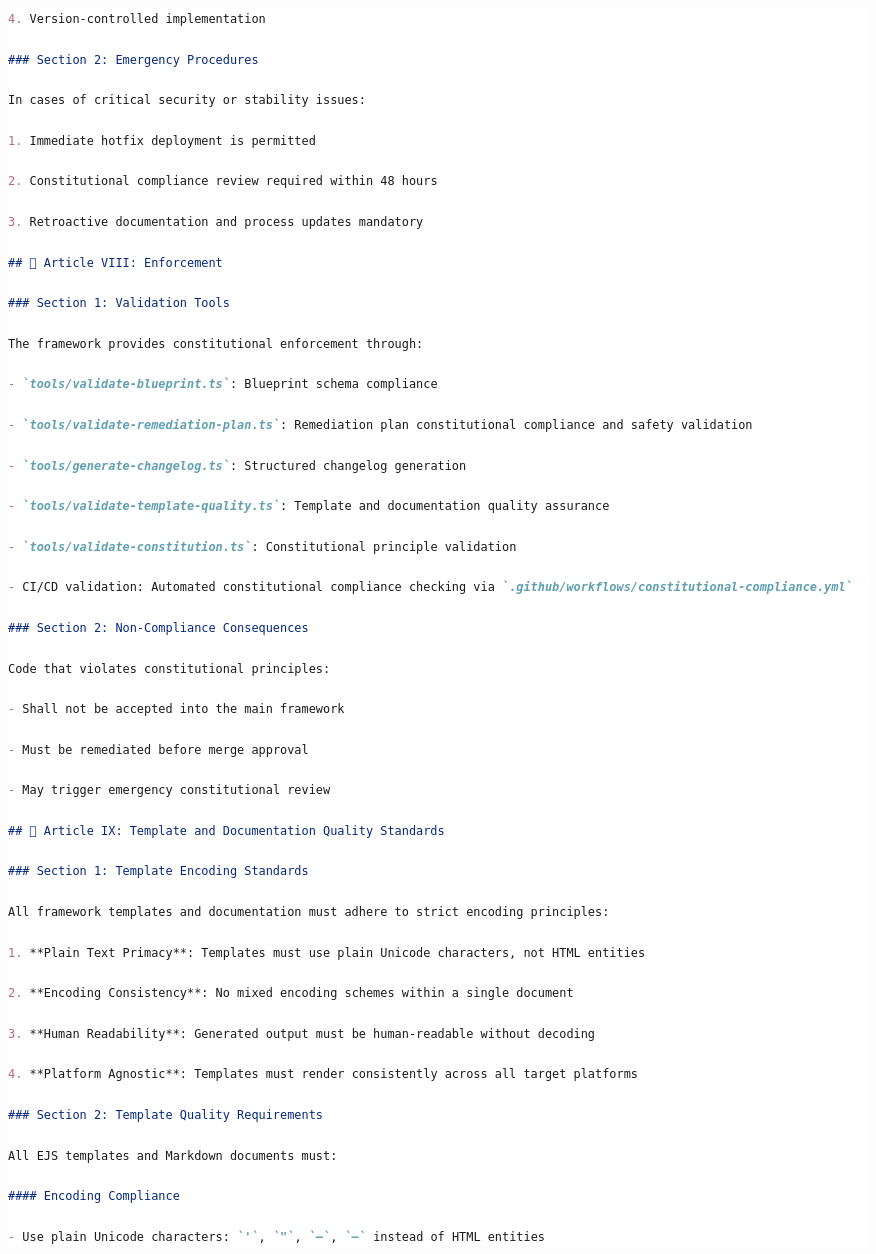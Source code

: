 ```markdown
4. Version-controlled implementation

### Section 2: Emergency Procedures

In cases of critical security or stability issues:

1. Immediate hotfix deployment is permitted

2. Constitutional compliance review required within 48 hours

3. Retroactive documentation and process updates mandatory

## 🎨 Article VIII: Enforcement

### Section 1: Validation Tools

The framework provides constitutional enforcement through:

- `tools/validate-blueprint.ts`: Blueprint schema compliance

- `tools/validate-remediation-plan.ts`: Remediation plan constitutional compliance and safety validation

- `tools/generate-changelog.ts`: Structured changelog generation

- `tools/validate-template-quality.ts`: Template and documentation quality assurance

- `tools/validate-constitution.ts`: Constitutional principle validation

- CI/CD validation: Automated constitutional compliance checking via `.github/workflows/constitutional-compliance.yml`

### Section 2: Non-Compliance Consequences

Code that violates constitutional principles:

- Shall not be accepted into the main framework

- Must be remediated before merge approval

- May trigger emergency constitutional review

## 📝 Article IX: Template and Documentation Quality Standards

### Section 1: Template Encoding Standards

All framework templates and documentation must adhere to strict encoding principles:

1. **Plain Text Primacy**: Templates must use plain Unicode characters, not HTML entities

2. **Encoding Consistency**: No mixed encoding schemes within a single document

3. **Human Readability**: Generated output must be human-readable without decoding

4. **Platform Agnostic**: Templates must render consistently across all target platforms

### Section 2: Template Quality Requirements

All EJS templates and Markdown documents must:

#### Encoding Compliance

- Use plain Unicode characters: `'`, `"`, `—`, `–` instead of HTML entities
```